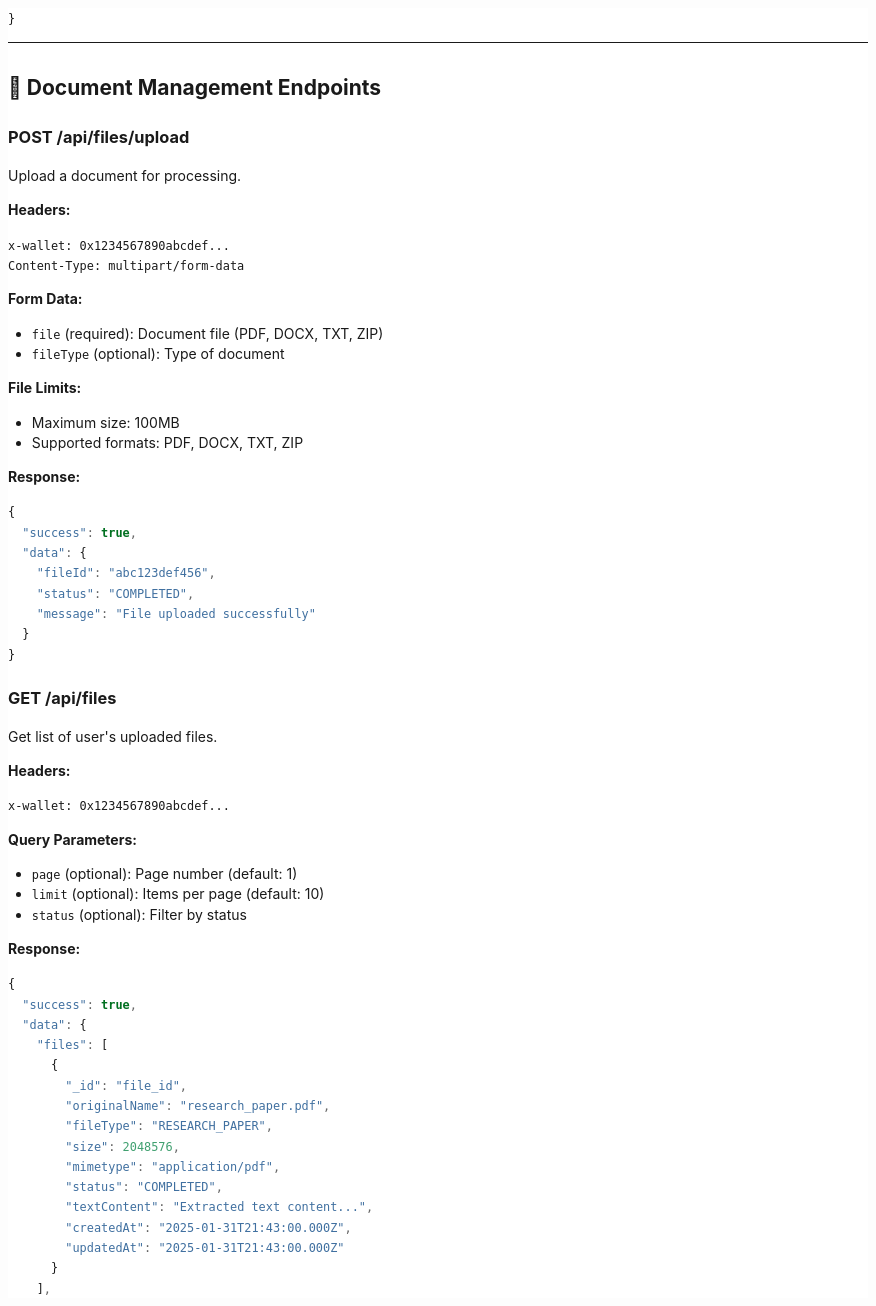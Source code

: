 ```javascript
}
```

---

## 📄 Document Management Endpoints

### POST /api/files/upload
Upload a document for processing.

**Headers:**
```
x-wallet: 0x1234567890abcdef...
Content-Type: multipart/form-data
```

**Form Data:**
- `file` (required): Document file (PDF, DOCX, TXT, ZIP)
- `fileType` (optional): Type of document

**File Limits:**
- Maximum size: 100MB
- Supported formats: PDF, DOCX, TXT, ZIP

**Response:**
```javascript
{
  "success": true,
  "data": {
    "fileId": "abc123def456",
    "status": "COMPLETED",
    "message": "File uploaded successfully"
  }
}
```

### GET /api/files
Get list of user's uploaded files.

**Headers:**
```
x-wallet: 0x1234567890abcdef...
```

**Query Parameters:**
- `page` (optional): Page number (default: 1)
- `limit` (optional): Items per page (default: 10)
- `status` (optional): Filter by status

**Response:**
```javascript
{
  "success": true,
  "data": {
    "files": [
      {
        "_id": "file_id",
        "originalName": "research_paper.pdf",
        "fileType": "RESEARCH_PAPER",
        "size": 2048576,
        "mimetype": "application/pdf",
        "status": "COMPLETED",
        "textContent": "Extracted text content...",
        "createdAt": "2025-01-31T21:43:00.000Z",
        "updatedAt": "2025-01-31T21:43:00.000Z"
      }
    ],
```